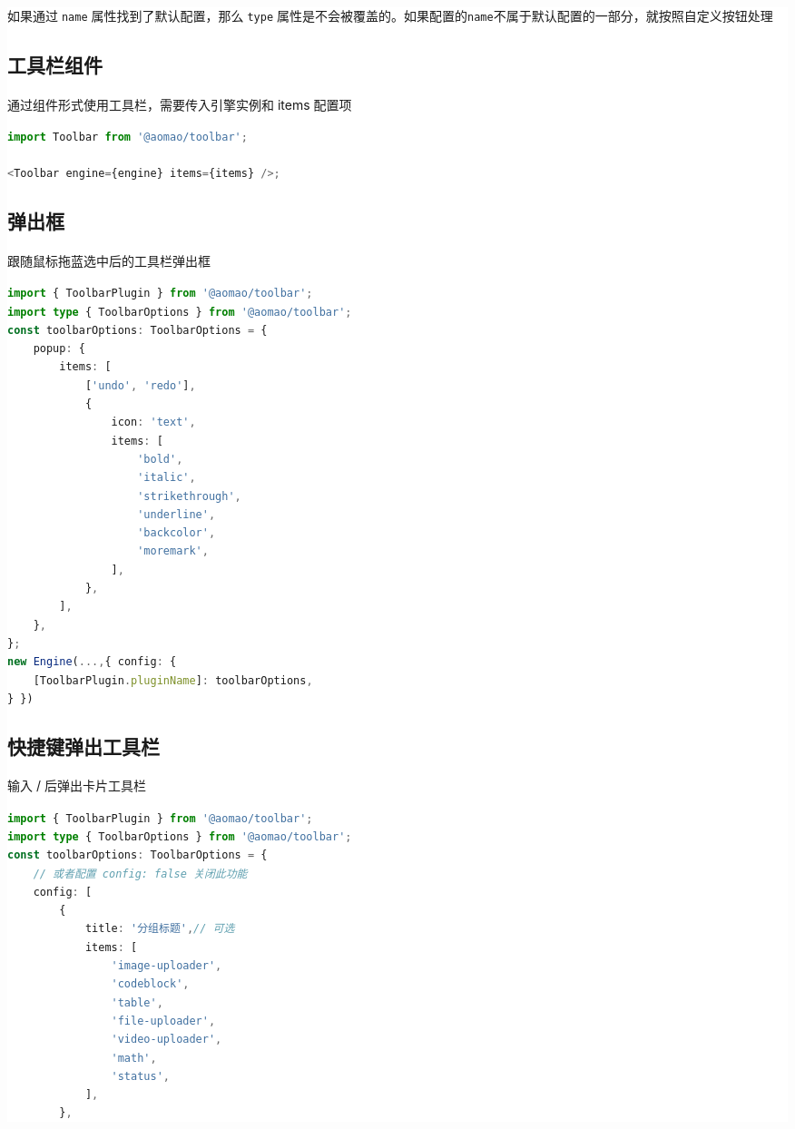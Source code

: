 如果通过 `name` 属性找到了默认配置，那么 `type` 属性是不会被覆盖的。如果配置的`name`不属于默认配置的一部分，就按照自定义按钮处理

## 工具栏组件

通过组件形式使用工具栏，需要传入引擎实例和 items 配置项

```ts
import Toolbar from '@aomao/toolbar';

<Toolbar engine={engine} items={items} />;
```

## 弹出框

跟随鼠标拖蓝选中后的工具栏弹出框

```ts
import { ToolbarPlugin } from '@aomao/toolbar';
import type { ToolbarOptions } from '@aomao/toolbar';
const toolbarOptions: ToolbarOptions = {
	popup: {
		items: [
			['undo', 'redo'],
			{
				icon: 'text',
				items: [
					'bold',
					'italic',
					'strikethrough',
					'underline',
					'backcolor',
					'moremark',
				],
			},
		],
	},
};
new Engine(...,{ config: {
    [ToolbarPlugin.pluginName]: toolbarOptions,
} })

```

## 快捷键弹出工具栏

输入 / 后弹出卡片工具栏

```ts
import { ToolbarPlugin } from '@aomao/toolbar';
import type { ToolbarOptions } from '@aomao/toolbar';
const toolbarOptions: ToolbarOptions = {
	// 或者配置 config: false 关闭此功能
	config: [
		{
			title: '分组标题',// 可选
			items: [
				'image-uploader',
				'codeblock',
				'table',
				'file-uploader',
				'video-uploader',
				'math',
				'status',
			],
		},
```